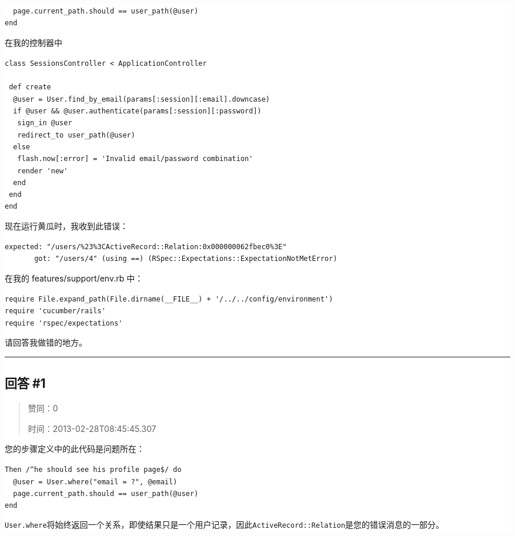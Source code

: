 ```
  page.current_path.should == user_path(@user)
end 
```

在我的控制器中

```
class SessionsController < ApplicationController

 def create
  @user = User.find_by_email(params[:session][:email].downcase)
  if @user && @user.authenticate(params[:session][:password])
   sign_in @user      
   redirect_to user_path(@user)               
  else
   flash.now[:error] = 'Invalid email/password combination'
   render 'new'
  end
 end
end 
```

现在运行黄瓜时，我收到此错误：

```
expected: "/users/%23%3CActiveRecord::Relation:0x000000062fbec0%3E"
       got: "/users/4" (using ==) (RSpec::Expectations::ExpectationNotMetError) 
```

在我的 features/support/env.rb 中：

```
require File.expand_path(File.dirname(__FILE__) + '/../../config/environment')
require 'cucumber/rails'
require 'rspec/expectations' 
```

请回答我做错的地方。

* * *

## 回答 #1

> 赞同：0
> 
> 时间：2013-02-28T08:45:45.307

您的步骤定义中的此代码是问题所在：

```
Then /^he should see his profile page$/ do
  @user = User.where("email = ?", @email)
  page.current_path.should == user_path(@user)
end 
```

`User.where`将始终返回一个关系，即使结果只是一个用户记录，因此`ActiveRecord::Relation`是您的错误消息的一部分。
